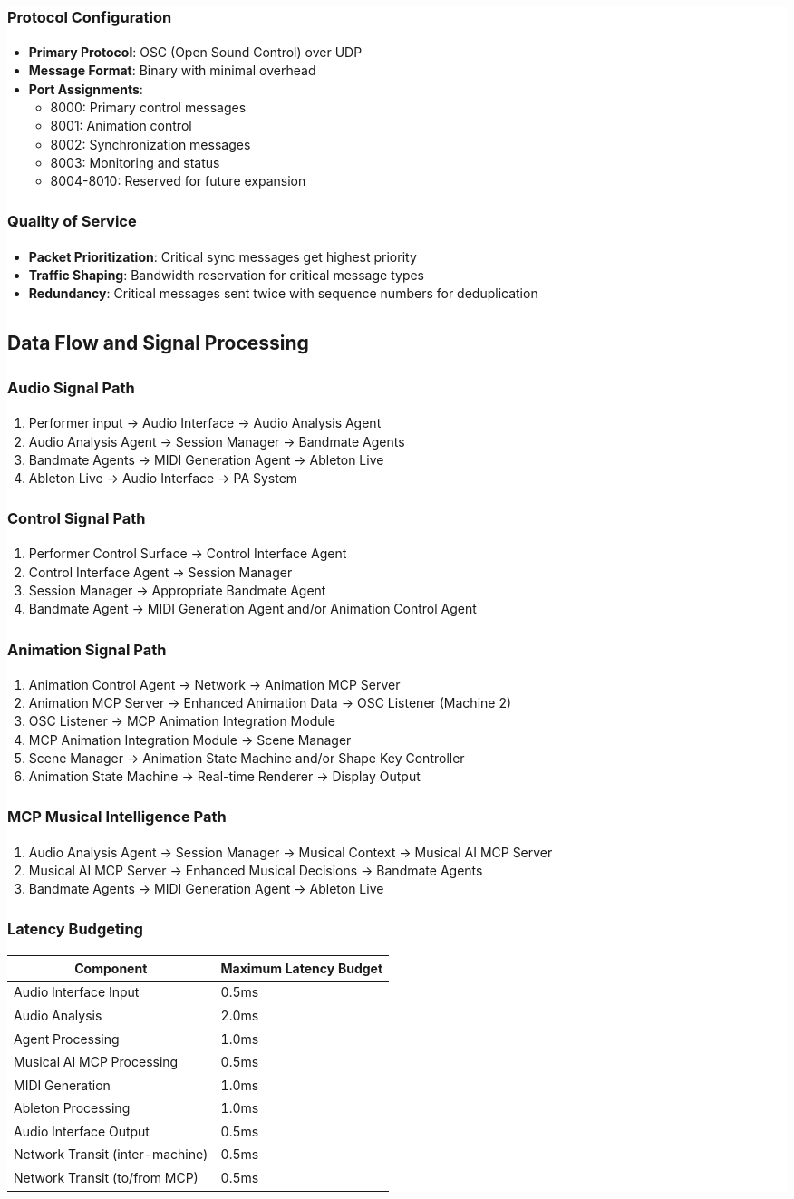 ### Protocol Configuration
- **Primary Protocol**: OSC (Open Sound Control) over UDP
- **Message Format**: Binary with minimal overhead
- **Port Assignments**:
  - 8000: Primary control messages
  - 8001: Animation control
  - 8002: Synchronization messages
  - 8003: Monitoring and status
  - 8004-8010: Reserved for future expansion

### Quality of Service
- **Packet Prioritization**: Critical sync messages get highest priority
- **Traffic Shaping**: Bandwidth reservation for critical message types
- **Redundancy**: Critical messages sent twice with sequence numbers for deduplication

## Data Flow and Signal Processing

### Audio Signal Path
1. Performer input → Audio Interface → Audio Analysis Agent
2. Audio Analysis Agent → Session Manager → Bandmate Agents
3. Bandmate Agents → MIDI Generation Agent → Ableton Live
4. Ableton Live → Audio Interface → PA System

### Control Signal Path
1. Performer Control Surface → Control Interface Agent
2. Control Interface Agent → Session Manager
3. Session Manager → Appropriate Bandmate Agent
4. Bandmate Agent → MIDI Generation Agent and/or Animation Control Agent

### Animation Signal Path
1. Animation Control Agent → Network → Animation MCP Server
2. Animation MCP Server → Enhanced Animation Data → OSC Listener (Machine 2)
3. OSC Listener → MCP Animation Integration Module
4. MCP Animation Integration Module → Scene Manager
5. Scene Manager → Animation State Machine and/or Shape Key Controller
6. Animation State Machine → Real-time Renderer → Display Output

### MCP Musical Intelligence Path
1. Audio Analysis Agent → Session Manager → Musical Context → Musical AI MCP Server
2. Musical AI MCP Server → Enhanced Musical Decisions → Bandmate Agents
3. Bandmate Agents → MIDI Generation Agent → Ableton Live

### Latency Budgeting
| Component | Maximum Latency Budget |
|-----------|------------------------|
| Audio Interface Input | 0.5ms |
| Audio Analysis | 2.0ms |
| Agent Processing | 1.0ms |
| Musical AI MCP Processing | 0.5ms |
| MIDI Generation | 1.0ms |
| Ableton Processing | 1.0ms |
| Audio Interface Output | 0.5ms |
| Network Transit (inter-machine) | 0.5ms |
| Network Transit (to/from MCP) | 0.5ms |